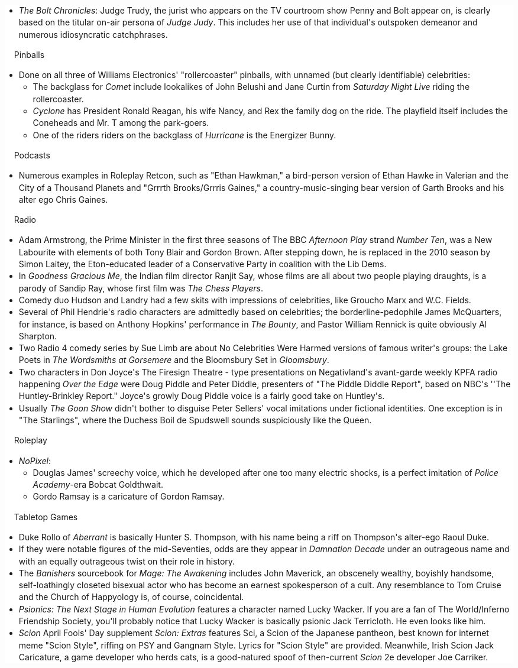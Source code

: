 -   _The Bolt Chronicles_: Judge Trudy, the jurist who appears on the TV courtroom show Penny and Bolt appear on, is clearly based on the titular on-air persona of _Judge Judy_. This includes her use of that individual's outspoken demeanor and numerous idiosyncratic catchphrases.

    Pinballs 

-   Done on all three of Williams Electronics' "rollercoaster" pinballs, with unnamed (but clearly identifiable) celebrities:
    -   The backglass for _Comet_ include lookalikes of John Belushi and Jane Curtin from _Saturday Night Live_ riding the rollercoaster.
    -   _Cyclone_ has President Ronald Reagan, his wife Nancy, and Rex the family dog on the ride. The playfield itself includes the Coneheads and Mr. T among the park-goers.
    -   One of the riders riders on the backglass of _Hurricane_ is the Energizer Bunny.

    Podcasts 

-   Numerous examples in Roleplay Retcon, such as "Ethan Hawkman," a bird-person version of Ethan Hawke in Valerian and the City of a Thousand Planets and "Grrrth Brooks/Grrris Gaines," a country-music-singing bear version of Garth Brooks and his alter ego Chris Gaines.

    Radio 

-   Adam Armstrong, the Prime Minister in the first three seasons of The BBC _Afternoon Play_ strand _Number Ten_, was a New Labourite with elements of both Tony Blair and Gordon Brown. After stepping down, he is replaced in the 2010 season by Simon Laitey, the Eton-educated leader of a Conservative Party in coalition with the Lib Dems.
-   In _Goodness Gracious Me_, the Indian film director Ranjit Say, whose films are all about two people playing draughts, is a parody of Sandip Ray, whose first film was _The Chess Players_.
-   Comedy duo Hudson and Landry had a few skits with impressions of celebrities, like Groucho Marx and W.C. Fields.
-   Several of Phil Hendrie's radio characters are admittedly based on celebrities; the borderline-pedophile James McQuarters, for instance, is based on Anthony Hopkins' performance in _The Bounty_, and Pastor William Rennick is quite obviously Al Sharpton.
-   Two Radio 4 comedy series by Sue Limb are about No Celebrities Were Harmed versions of famous writer's groups: the Lake Poets in _The Wordsmiths at Gorsemere_ and the Bloomsbury Set in _Gloomsbury_.
-   Two characters in Don Joyce's The Firesign Theatre - type presentations on Negativland's avant-garde weekly KPFA radio happening _Over the Edge_ were Doug Piddle and Peter Diddle, presenters of "The Piddle Diddle Report", based on NBC's ''The Huntley-Brinkley Report." Joyce's growly Doug Piddle voice is a fairly good take on Huntley's.
-   Usually _The Goon Show_ didn't bother to disguise Peter Sellers' vocal imitations under fictional identities. One exception is in "The Starlings", where the Duchess Boil de Spudswell sounds suspiciously like the Queen.

    Roleplay 

-   _NoPixel_:
    -   Douglas James' screechy voice, which he developed after one too many electric shocks, is a perfect imitation of _Police Academy_\-era Bobcat Goldthwait.
    -   Gordo Ramsay is a caricature of Gordon Ramsay.

    Tabletop Games 

-   Duke Rollo of _Aberrant_ is basically Hunter S. Thompson, with his name being a riff on Thompson's alter-ego Raoul Duke.
-   If they were notable figures of the mid-Seventies, odds are they appear in _Damnation Decade_ under an outrageous name and with an equally outrageous twist on their role in history.
-   The _Banishers_ sourcebook for _Mage: The Awakening_ includes John Maverick, an obscenely wealthy, boyishly handsome, self-loathingly closeted bisexual actor who has become an earnest spokesperson of a cult. Any resemblance to Tom Cruise and the Church of Happyology is, of course, coincidental.
-   _Psionics: The Next Stage in Human Evolution_ features a character named Lucky Wacker. If you are a fan of The World/Inferno Friendship Society, you'll probably notice that Lucky Wacker is basically psionic Jack Terricloth. He even looks like him.
-   _Scion_ April Fools' Day supplement _Scion: Extras_ features Sci, a Scion of the Japanese pantheon, best known for internet meme "Scion Style", riffing on PSY and Gangnam Style. Lyrics for "Scion Style" are provided. Meanwhile, Irish Scion Jack Caricature, a game developer who herds cats, is a good-natured spoof of then-current _Scion_ 2e developer Joe Carriker.